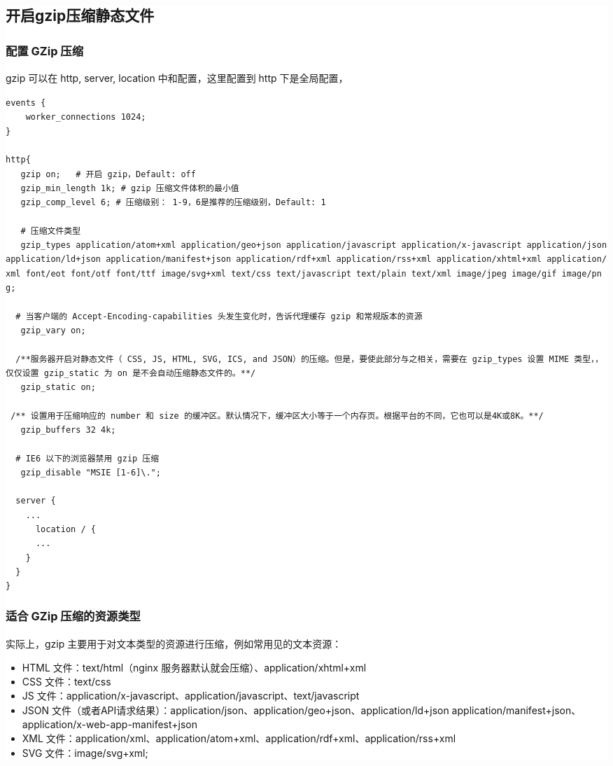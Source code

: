 ## 开启gzip压缩静态文件

### 配置 GZip 压缩

gzip 可以在 http, server, location 中和配置，这里配置到 http 下是全局配置，

```nginx
events {
    worker_connections 1024;
}

http{
   gzip on;   # 开启 gzip，Default: off
   gzip_min_length 1k; # gzip 压缩文件体积的最小值
   gzip_comp_level 6; # 压缩级别： 1-9，6是推荐的压缩级别，Default: 1
  
   # 压缩文件类型
   gzip_types application/atom+xml application/geo+json application/javascript application/x-javascript application/json application/ld+json application/manifest+json application/rdf+xml application/rss+xml application/xhtml+xml application/xml font/eot font/otf font/ttf image/svg+xml text/css text/javascript text/plain text/xml image/jpeg image/gif image/png;
  
  # 当客户端的 Accept-Encoding-capabilities 头发生变化时，告诉代理缓存 gzip 和常规版本的资源
   gzip_vary on; 
  
  /**服务器开启对静态文件（ CSS, JS, HTML, SVG, ICS, and JSON）的压缩。但是，要使此部分与之相关，需要在 gzip_types 设置 MIME 类型，，仅仅设置 gzip_static 为 on 是不会自动压缩静态文件的。**/
   gzip_static on;
  
 /** 设置用于压缩响应的 number 和 size 的缓冲区。默认情况下，缓冲区大小等于一个内存页。根据平台的不同，它也可以是4K或8K。**/
   gzip_buffers 32 4k;
  
  # IE6 以下的浏览器禁用 gzip 压缩
   gzip_disable "MSIE [1-6]\.";
  
  server {
    ...
      location / {
      ...
    }
  }
}
```

### 适合 GZip 压缩的资源类型

实际上，gzip 主要用于对文本类型的资源进行压缩，例如常用见的文本资源：

- HTML 文件：text/html（nginx 服务器默认就会压缩）、application/xhtml+xml
- CSS 文件：text/css
- JS 文件：application/x-javascript、application/javascript、text/javascript
- JSON 文件（或者API请求结果）：application/json、application/geo+json、application/ld+json application/manifest+json、application/x-web-app-manifest+json
- XML 文件：application/xml、application/atom+xml、application/rdf+xml、application/rss+xml
- SVG 文件：image/svg+xml;
